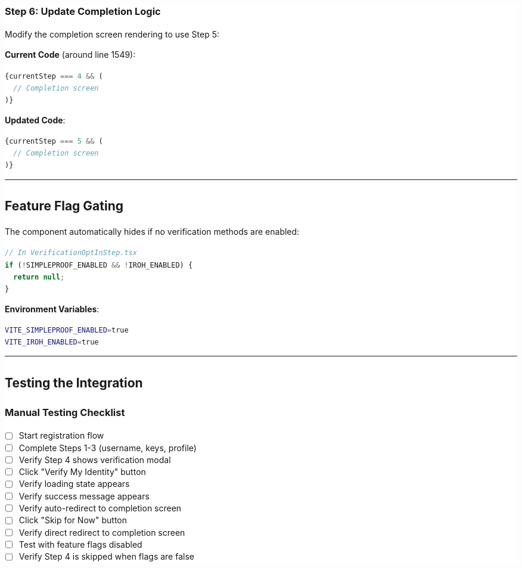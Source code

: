 ### Step 6: Update Completion Logic

Modify the completion screen rendering to use Step 5:

**Current Code** (around line 1549):
```typescript
{currentStep === 4 && (
  // Completion screen
)}
```

**Updated Code**:
```typescript
{currentStep === 5 && (
  // Completion screen
)}
```

---

## Feature Flag Gating

The component automatically hides if no verification methods are enabled:

```typescript
// In VerificationOptInStep.tsx
if (!SIMPLEPROOF_ENABLED && !IROH_ENABLED) {
  return null;
}
```

**Environment Variables**:
```bash
VITE_SIMPLEPROOF_ENABLED=true
VITE_IROH_ENABLED=true
```

---

## Testing the Integration

### Manual Testing Checklist

- [ ] Start registration flow
- [ ] Complete Steps 1-3 (username, keys, profile)
- [ ] Verify Step 4 shows verification modal
- [ ] Click "Verify My Identity" button
- [ ] Verify loading state appears
- [ ] Verify success message appears
- [ ] Verify auto-redirect to completion screen
- [ ] Click "Skip for Now" button
- [ ] Verify direct redirect to completion screen
- [ ] Test with feature flags disabled
- [ ] Verify Step 4 is skipped when flags are false
